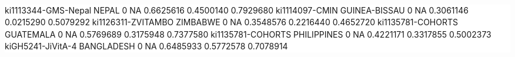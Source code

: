 ki1113344-GMS-Nepal        NEPAL                          0                    NA                0.6625616   0.4500140   0.7929680
ki1114097-CMIN             GUINEA-BISSAU                  0                    NA                0.3061146   0.0215290   0.5079292
ki1126311-ZVITAMBO         ZIMBABWE                       0                    NA                0.3548576   0.2216440   0.4652720
ki1135781-COHORTS          GUATEMALA                      0                    NA                0.5769689   0.3175948   0.7377580
ki1135781-COHORTS          PHILIPPINES                    0                    NA                0.4221171   0.3317855   0.5002373
kiGH5241-JiVitA-4          BANGLADESH                     0                    NA                0.6485933   0.5772578   0.7078914
